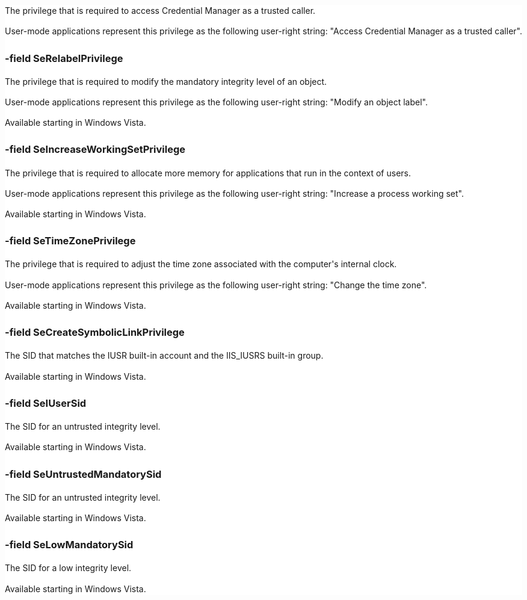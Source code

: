 The privilege that is required to access Credential Manager as a trusted caller.

User-mode applications represent this privilege as the following user-right string: "Access Credential Manager as a trusted caller".

### -field SeRelabelPrivilege

The privilege that is required to modify the mandatory integrity level of an object.

User-mode applications represent this privilege as the following user-right string: "Modify an object label".

Available starting in Windows Vista.

### -field SeIncreaseWorkingSetPrivilege

The privilege that is required to allocate more memory for applications that run in the context of users.

User-mode applications represent this privilege as the following user-right string: "Increase a process working set".

Available starting in Windows Vista.

### -field SeTimeZonePrivilege

The privilege that is required to adjust the time zone associated with the computer's internal clock.

User-mode applications represent this privilege as the following user-right string: "Change the time zone".

Available starting in Windows Vista.

### -field SeCreateSymbolicLinkPrivilege

The SID that matches the IUSR built-in account and the IIS_IUSRS built-in group.

Available starting in Windows Vista.

### -field SeIUserSid

The SID for an untrusted integrity level.

Available starting in Windows Vista.

### -field SeUntrustedMandatorySid

The SID for an untrusted integrity level.

Available starting in Windows Vista.

### -field SeLowMandatorySid

The SID for a low integrity level.

Available starting in Windows Vista.
